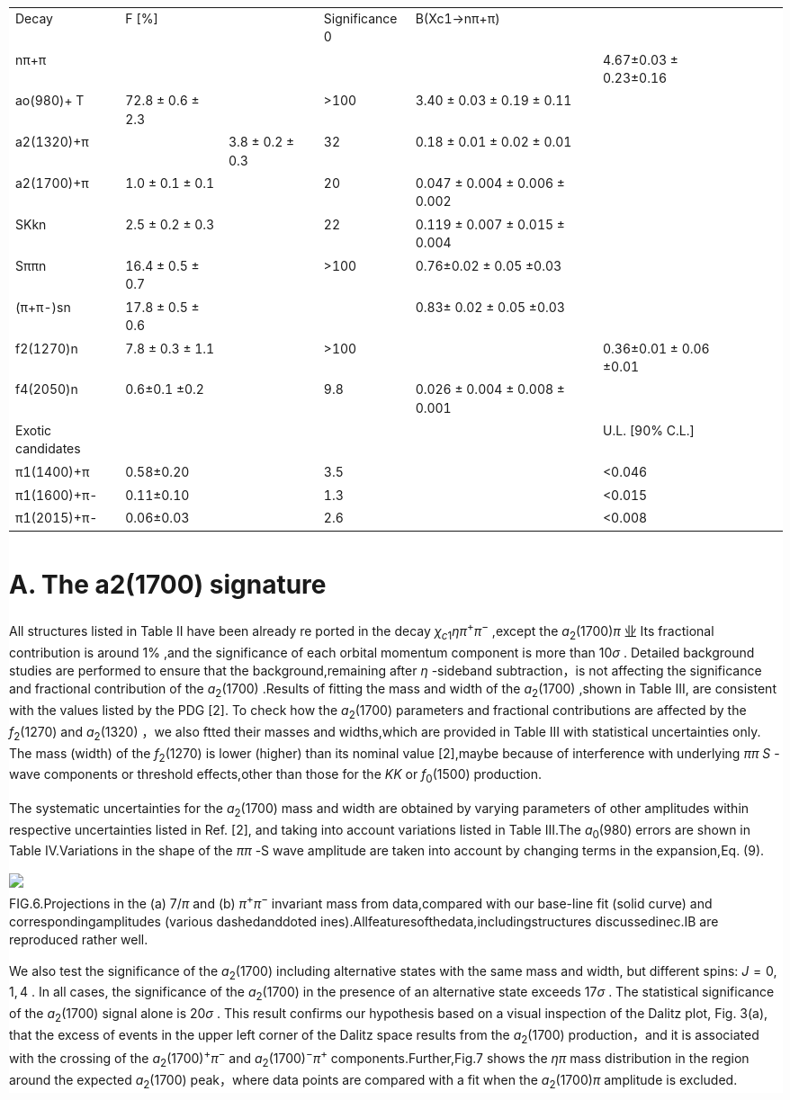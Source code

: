<html><body><table><tr><td>Decay</td><td>F [%]</td><td></td><td>Significance 0</td><td colspan="5">B(Xc1→nπ+π)</td></tr><tr><td>nπ+π</td><td></td><td></td><td></td><td></td><td>4.67±0.03 ± 0.23±0.16</td><td></td><td></td><td></td></tr><tr><td>ao(980)+ T</td><td>72.8 ± 0.6 ± 2.3</td><td></td><td>>100</td><td>3.40 ± 0.03 ± 0.19 ± 0.11</td><td></td><td></td><td></td><td></td></tr><tr><td>a2(1320)+π</td><td></td><td>3.8 ± 0.2 ± 0.3</td><td>32</td><td>0.18 ± 0.01 ± 0.02 ± 0.01</td><td></td><td></td><td></td><td></td></tr><tr><td>a2(1700)+π</td><td>1.0 ± 0.1 ± 0.1</td><td></td><td>20</td><td>0.047 ± 0.004 ± 0.006 ± 0.002</td><td></td><td></td><td></td><td></td></tr><tr><td>SKkn</td><td>2.5 ± 0.2 ± 0.3</td><td></td><td>22</td><td>0.119 ± 0.007 ± 0.015 ± 0.004</td><td></td><td></td><td></td><td></td></tr><tr><td>Sππn</td><td>16.4 ± 0.5 ± 0.7</td><td></td><td>>100</td><td>0.76±0.02 ± 0.05 ±0.03</td><td></td><td></td><td></td><td></td></tr><tr><td>(π+π-)sn</td><td>17.8 ± 0.5 ± 0.6</td><td></td><td></td><td>0.83± 0.02 ± 0.05 ±0.03</td><td></td><td></td><td></td><td></td></tr><tr><td>f2(1270)n</td><td>7.8 ± 0.3 ± 1.1</td><td></td><td>>100</td><td></td><td>0.36±0.01 ± 0.06 ±0.01</td><td></td><td></td><td></td></tr><tr><td>f4(2050)n</td><td>0.6±0.1 ±0.2</td><td></td><td>9.8</td><td>0.026 ± 0.004 ± 0.008 ± 0.001</td><td></td><td></td><td></td><td></td></tr><tr><td>Exotic candidates</td><td></td><td></td><td></td><td></td><td>U.L. [90% C.L.]</td><td></td><td></td><td></td></tr><tr><td>π1(1400)+π</td><td>0.58±0.20</td><td></td><td>3.5</td><td></td><td><0.046</td><td></td><td></td><td></td></tr><tr><td>π1(1600)+π-</td><td>0.11±0.10</td><td></td><td>1.3</td><td></td><td><0.015</td><td></td><td></td><td></td></tr><tr><td>π1(2015)+π-</td><td>0.06±0.03</td><td></td><td>2.6</td><td></td><td><0.008</td><td></td><td></td><td></td></tr></table></body></html>

# A. The a2(1700) signature

All structures listed in Table II have been already re ported in the decay $\chi _ { c 1 }  \eta \pi ^ { + } \pi ^ { - }$ ,except the $a _ { 2 } ( 1 7 0 0 ) \pi$ 业 Its fractional contribution is around $1 \%$ ,and the significance of each orbital momentum component is more than $1 0 \sigma$ . Detailed background studies are performed to ensure that the background,remaining after $\eta$ -sideband subtraction，is not affecting the significance and fractional contribution of the $a _ { 2 } ( 1 7 0 0 )$ .Results of fitting the mass and width of the $a _ { 2 } ( 1 7 0 0 )$ ,shown in Table III, are consistent with the values listed by the PDG [2]. To check how the $a _ { 2 } ( 1 7 0 0 )$ parameters and fractional contributions are affected by the $f _ { 2 } ( 1 2 7 0 )$ and $a _ { 2 } ( 1 3 2 0 )$ ，we also ftted their masses and widths,which are provided in Table III with statistical uncertainties only. The mass (width) of the $f _ { 2 } ( 1 2 7 0 )$ is lower (higher) than its nominal value [2],maybe because of interference with underlying $\pi \pi$ $S$ -wave components or threshold effects,other than those for the $K K$ or $f _ { 0 } ( 1 5 0 0 )$ production.

The systematic uncertainties for the $a _ { 2 } ( 1 7 0 0 )$ mass and width are obtained by varying parameters of other amplitudes within respective uncertainties listed in Ref. [2], and taking into account variations listed in Table III.The $a _ { 0 } ( 9 8 0 )$ errors are shown in Table IV.Variations in the shape of the $\pi \pi$ -S wave amplitude are taken into account by changing terms in the expansion,Eq. (9).

![](images/87d716fe785cea4ec78050d28d35023dd2b1b33b2095302ed4c953a4925b1ff8.jpg)  
FIG.6.Projections in the (a) $7 / \pi$ and (b) $\pi ^ { + } \pi ^ { - }$ invariant mass from data,compared with our base-line fit (solid curve) and correspondingamplitudes (various dashedanddoted ines).Allfeaturesofthedata,includingstructures discussedinec.IB are reproduced rather well.

We also test the significance of the $a _ { 2 } ( 1 7 0 0 )$ including alternative states with the same mass and width, but different spins: $J = 0 , 1 , 4$ . In all cases, the significance of the $a _ { 2 } ( 1 7 0 0 )$ in the presence of an alternative state exceeds $1 7 \sigma$ . The statistical significance of the $a _ { 2 } ( 1 7 0 0 )$ signal alone is $2 0 \sigma$ . This result confirms our hypothesis based on a visual inspection of the Dalitz plot, Fig. 3(a), that the excess of events in the upper left corner of the Dalitz space results from the $a _ { 2 } ( 1 7 0 0 )$ production，and it is associated with the crossing of the $a _ { 2 } ( 1 7 0 0 ) ^ { + } \pi ^ { - }$ and $a _ { 2 } ( 1 7 0 0 ) ^ { - } \pi ^ { + }$ components.Further,Fig.7 shows the $\eta \pi$ mass distribution in the region around the expected $a _ { 2 } ( 1 7 0 0 )$ peak，where data points are compared with a fit when the $a _ { 2 } ( 1 7 0 0 ) \pi$ amplitude is excluded.
